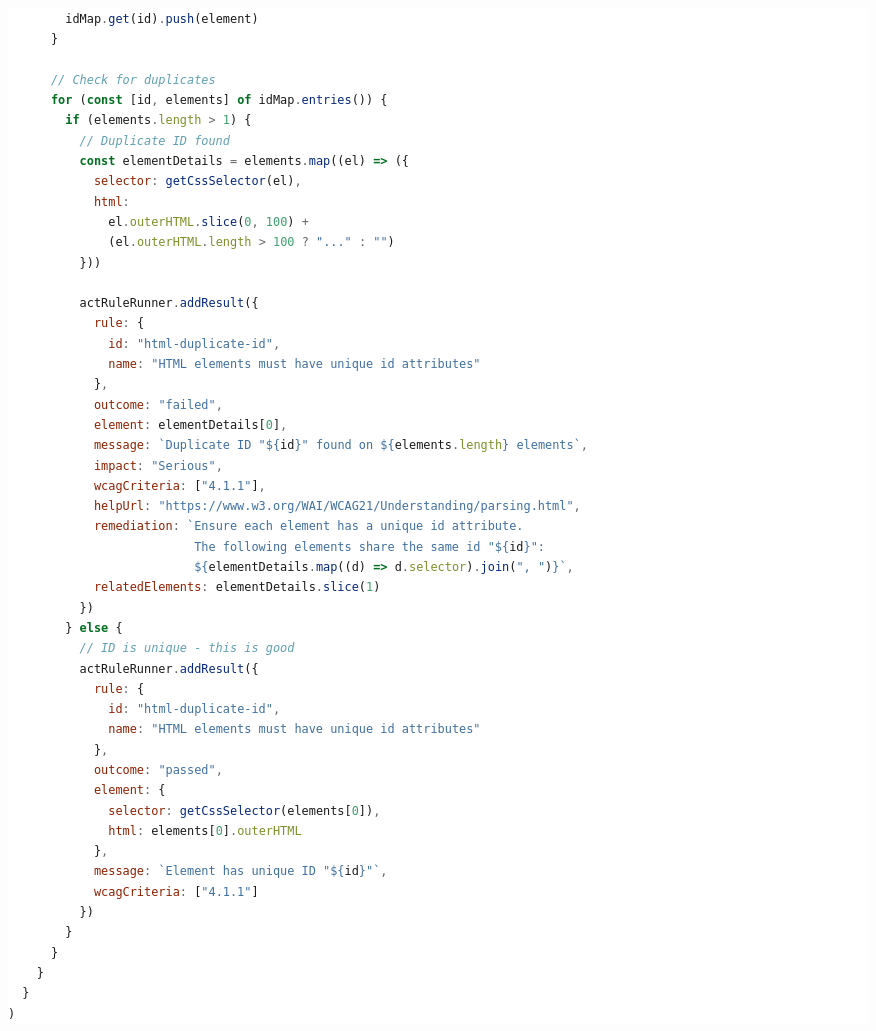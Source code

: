 ```javascript
        idMap.get(id).push(element)
      }

      // Check for duplicates
      for (const [id, elements] of idMap.entries()) {
        if (elements.length > 1) {
          // Duplicate ID found
          const elementDetails = elements.map((el) => ({
            selector: getCssSelector(el),
            html:
              el.outerHTML.slice(0, 100) +
              (el.outerHTML.length > 100 ? "..." : "")
          }))

          actRuleRunner.addResult({
            rule: {
              id: "html-duplicate-id",
              name: "HTML elements must have unique id attributes"
            },
            outcome: "failed",
            element: elementDetails[0],
            message: `Duplicate ID "${id}" found on ${elements.length} elements`,
            impact: "Serious",
            wcagCriteria: ["4.1.1"],
            helpUrl: "https://www.w3.org/WAI/WCAG21/Understanding/parsing.html",
            remediation: `Ensure each element has a unique id attribute.
                          The following elements share the same id "${id}":
                          ${elementDetails.map((d) => d.selector).join(", ")}`,
            relatedElements: elementDetails.slice(1)
          })
        } else {
          // ID is unique - this is good
          actRuleRunner.addResult({
            rule: {
              id: "html-duplicate-id",
              name: "HTML elements must have unique id attributes"
            },
            outcome: "passed",
            element: {
              selector: getCssSelector(elements[0]),
              html: elements[0].outerHTML
            },
            message: `Element has unique ID "${id}"`,
            wcagCriteria: ["4.1.1"]
          })
        }
      }
    }
  }
)
```
